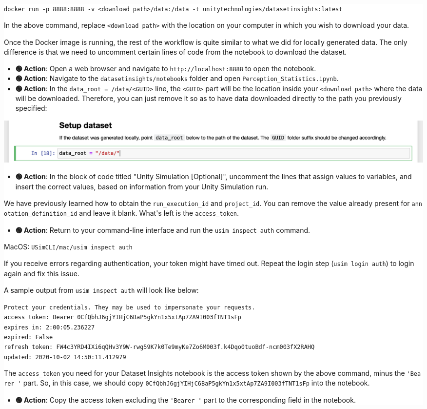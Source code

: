  `docker run -p 8888:8888 -v <download path>/data:/data -t unitytechnologies/datasetinsights:latest`

In the above command, replace `<download path>` with the location on your computer in which you wish to download your data.

Once the Docker image is running, the rest of the workflow is quite similar to what we did for locally generated data. The only difference is that we need to uncomment certain lines of code from the notebook to download the dataset.

* **🟢 Action**: Open a web browser and navigate to `http://localhost:8888` to open the notebook.
* **🟢 Action**: Navigate to the `datasetinsights/notebooks` folder and open `Perception_Statistics.ipynb`.
* **🟢 Action**: In the `data_root = /data/<GUID>` line, the `<GUID>` part will be the location inside your `<download path>` where the data will be downloaded. Therefore, you can just remove it so as to have data downloaded directly to the path you previously specified:

<p align="center">
<img src="../images/Tutorial/di_usim_1.png" width="900"/>
</p>

* **🟢 Action**: In the block of code titled "Unity Simulation [Optional]", uncomment the lines that assign values to variables, and insert the correct values, based on information from your Unity Simulation run. 

We have previously learned how to obtain the `run_execution_id` and `project_id`. You can remove the value already present for `annotation_definition_id` and leave it blank. What's left is the `access_token`.

* **🟢 Action**: Return to your command-line interface and run the `usim inspect auth` command.

MacOS:
 `USimCLI/mac/usim inspect auth`

If you receive errors regarding authentication, your token might have timed out. Repeat the login step (`usim login auth`) to login again and fix this issue.

A sample output from `usim inspect auth` will look like below:

```
Protect your credentials. They may be used to impersonate your requests.
access token: Bearer 0CfQbhJ6gjYIHjC6BaP5gkYn1x5xtAp7ZA9I003fTNT1sFp
expires in: 2:00:05.236227
expired: False
refresh token: FW4c3YRD4IXi6qQHv3Y9W-rwg59K7k0Te9myKe7Zo6M003f.k4Dqo0tuoBdf-ncm003fX2RAHQ
updated: 2020-10-02 14:50:11.412979
```

The `access_token` you need for your Dataset Insights notebook is the access token shown by the above command, minus the `'Bearer '` part. So, in this case, we should copy `0CfQbhJ6gjYIHjC6BaP5gkYn1x5xtAp7ZA9I003fTNT1sFp` into the notebook. 

* **🟢 Action**: Copy the access token excluding the `'Bearer '` part to the corresponding field in the notebook.
